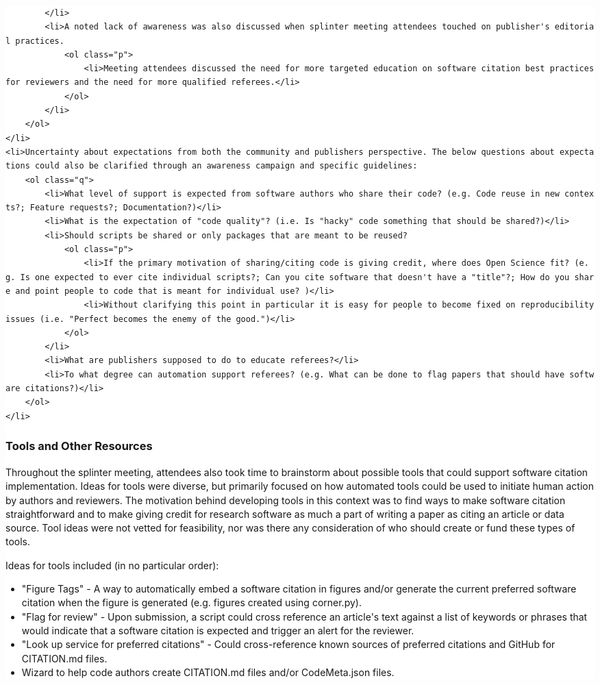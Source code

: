 			</li>
			<li>A noted lack of awareness was also discussed when splinter meeting attendees touched on publisher's editorial practices.
				<ol class="p">
					<li>Meeting attendees discussed the need for more targeted education on software citation best practices for reviewers and the need for more qualified referees.</li>
				</ol>
			</li>
		</ol>
	</li>
	<li>Uncertainty about expectations from both the community and publishers perspective. The below questions about expectations could also be clarified through an awareness campaign and specific guidelines:
		<ol class="q">
			<li>What level of support is expected from software authors who share their code? (e.g. Code reuse in new contexts?; Feature requests?; Documentation?)</li>
			<li>What is the expectation of "code quality"? (i.e. Is "hacky" code something that should be shared?)</li>
			<li>Should scripts be shared or only packages that are meant to be reused?
				<ol class="p">
					<li>If the primary motivation of sharing/citing code is giving credit, where does Open Science fit? (e.g. Is one expected to ever cite individual scripts?; Can you cite software that doesn't have a "title"?; How do you share and point people to code that is meant for individual use? )</li>
					<li>Without clarifying this point in particular it is easy for people to become fixed on reproducibility issues (i.e. "Perfect becomes the enemy of the good.")</li>
				</ol>
			</li>
			<li>What are publishers supposed to do to educate referees?</li>
			<li>To what degree can automation support referees? (e.g. What can be done to flag papers that should have software citations?)</li>
		</ol>
	</li>
</ol>



<h3><strong>Tools and Other Resources</strong></h3>



<p>Throughout the splinter meeting, attendees also took time to brainstorm about possible tools that could support software citation implementation. Ideas for tools were diverse, but primarily focused on how automated tools could be used to initiate human action by authors and reviewers. The motivation behind developing tools in this context was to find ways to make software citation straightforward and to make giving credit for research software as much a part of writing a paper as citing an article or data source. Tool ideas were not vetted for feasibility, nor was there any consideration of who should create or fund these types of tools.</p>



<p>Ideas for tools included (in no particular order):</p>



<ul class="list-content">
	<li>"Figure Tags" - A way to automatically embed a software citation in figures and/or generate the current preferred software citation when the figure is generated (e.g. figures created using corner.py).</li>
	<li>"Flag for review" - Upon submission, a script could cross reference an article's text against a list of keywords or phrases that would indicate that a software citation is expected and trigger an alert for the reviewer.</li>
	<li>"Look up service for preferred citations" - Could cross-reference known sources of preferred citations and GitHub for CITATION.md files.</li>
	<li>Wizard to help code authors create CITATION.md files and/or CodeMeta.json files.</li>
</ul>
